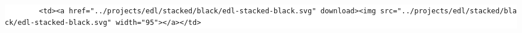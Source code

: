 			<td><a href="../projects/edl/stacked/black/edl-stacked-black.svg" download><img src="../projects/edl/stacked/black/edl-stacked-black.svg" width="95"></a></td>